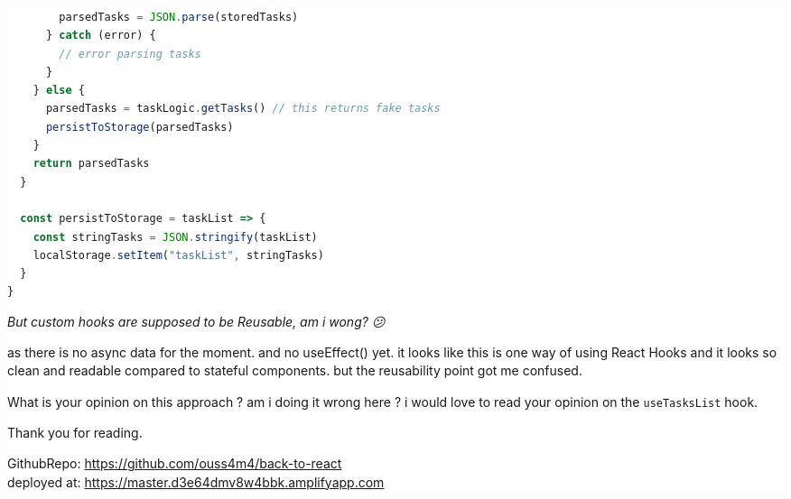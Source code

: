 ```jsx
        parsedTasks = JSON.parse(storedTasks)
      } catch (error) {
        // error parsing tasks
      }
    } else {
      parsedTasks = taskLogic.getTasks() // this returns fake tasks
      persistToStorage(parsedTasks)
    }
    return parsedTasks
  }

  const persistToStorage = taskList => {
    const stringTasks = JSON.stringify(taskList)
    localStorage.setItem("taskList", stringTasks)
  }
}
```

_But custom hooks are supposed to be Reusable, am i wong? 😕_

as there is no async data for the moment. and no useEffect() yet.
it looks like this is one way of using React Hooks and it looks so clean and readable compared to stateful components. but the reusability point got me confused.

What is your opinion on this approach ? am i doing it wrong here ?
i would love to read your opinion on the `useTasksList` hook.

Thank you for reading.

GithubRepo: https://github.com/ouss4m4/back-to-react  
deployed at: https://master.d3e64dmv8w4bbk.amplifyapp.com




